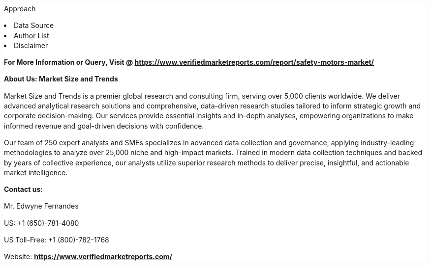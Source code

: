 Approach</li><li>Data Source</li><li>Author List</li><li>Disclaimer</li></ul></p><p><strong>For More Information or Query, Visit @ <a href="https://www.verifiedmarketreports.com/report/safety-motors-market/">https://www.verifiedmarketreports.com/report/safety-motors-market/</a></strong></p><p><strong>About Us: Market Size and Trends</strong></p><p>Market Size and Trends is a premier global research and consulting firm, serving over 5,000 clients worldwide. We deliver advanced analytical research solutions and comprehensive, data-driven research studies tailored to inform strategic growth and corporate decision-making. Our services provide essential insights and in-depth analyses, empowering organizations to make informed revenue and goal-driven decisions with confidence.</p><p>Our team of 250 expert analysts and SMEs specializes in advanced data collection and governance, applying industry-leading methodologies to analyze over 25,000 niche and high-impact markets. Trained in modern data collection techniques and backed by years of collective experience, our analysts utilize superior research methods to deliver precise, insightful, and actionable market intelligence.</p><p><strong>Contact us:</strong></p><p>Mr. Edwyne Fernandes</p><p>US: +1 (650)-781-4080</p><p>US Toll-Free: +1 (800)-782-1768</p><p>Website: <strong><a href="https://www.verifiedmarketreports.com/">https://www.verifiedmarketreports.com/</a></strong></p>
